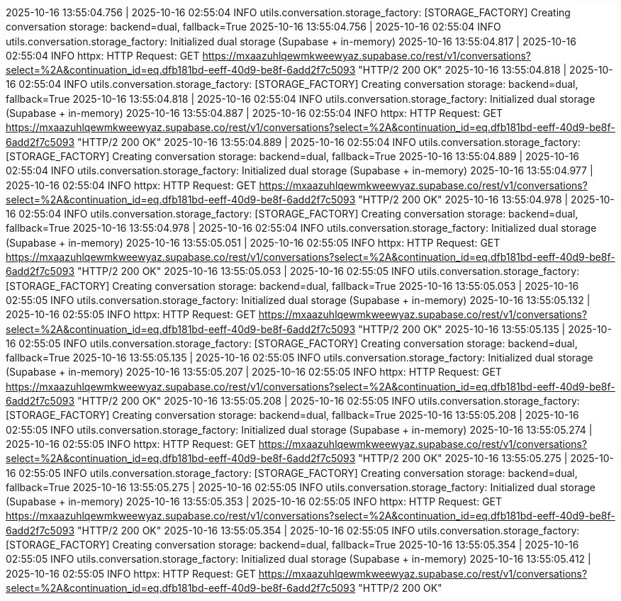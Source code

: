 2025-10-16 13:55:04.756 | 2025-10-16 02:55:04 INFO utils.conversation.storage_factory: [STORAGE_FACTORY] Creating conversation storage: backend=dual, fallback=True
2025-10-16 13:55:04.756 | 2025-10-16 02:55:04 INFO utils.conversation.storage_factory: Initialized dual storage (Supabase + in-memory)
2025-10-16 13:55:04.817 | 2025-10-16 02:55:04 INFO httpx: HTTP Request: GET https://mxaazuhlqewmkweewyaz.supabase.co/rest/v1/conversations?select=%2A&continuation_id=eq.dfb181bd-eeff-40d9-be8f-6add2f7c5093 "HTTP/2 200 OK"
2025-10-16 13:55:04.818 | 2025-10-16 02:55:04 INFO utils.conversation.storage_factory: [STORAGE_FACTORY] Creating conversation storage: backend=dual, fallback=True
2025-10-16 13:55:04.818 | 2025-10-16 02:55:04 INFO utils.conversation.storage_factory: Initialized dual storage (Supabase + in-memory)
2025-10-16 13:55:04.887 | 2025-10-16 02:55:04 INFO httpx: HTTP Request: GET https://mxaazuhlqewmkweewyaz.supabase.co/rest/v1/conversations?select=%2A&continuation_id=eq.dfb181bd-eeff-40d9-be8f-6add2f7c5093 "HTTP/2 200 OK"
2025-10-16 13:55:04.889 | 2025-10-16 02:55:04 INFO utils.conversation.storage_factory: [STORAGE_FACTORY] Creating conversation storage: backend=dual, fallback=True
2025-10-16 13:55:04.889 | 2025-10-16 02:55:04 INFO utils.conversation.storage_factory: Initialized dual storage (Supabase + in-memory)
2025-10-16 13:55:04.977 | 2025-10-16 02:55:04 INFO httpx: HTTP Request: GET https://mxaazuhlqewmkweewyaz.supabase.co/rest/v1/conversations?select=%2A&continuation_id=eq.dfb181bd-eeff-40d9-be8f-6add2f7c5093 "HTTP/2 200 OK"
2025-10-16 13:55:04.978 | 2025-10-16 02:55:04 INFO utils.conversation.storage_factory: [STORAGE_FACTORY] Creating conversation storage: backend=dual, fallback=True
2025-10-16 13:55:04.978 | 2025-10-16 02:55:04 INFO utils.conversation.storage_factory: Initialized dual storage (Supabase + in-memory)
2025-10-16 13:55:05.051 | 2025-10-16 02:55:05 INFO httpx: HTTP Request: GET https://mxaazuhlqewmkweewyaz.supabase.co/rest/v1/conversations?select=%2A&continuation_id=eq.dfb181bd-eeff-40d9-be8f-6add2f7c5093 "HTTP/2 200 OK"
2025-10-16 13:55:05.053 | 2025-10-16 02:55:05 INFO utils.conversation.storage_factory: [STORAGE_FACTORY] Creating conversation storage: backend=dual, fallback=True
2025-10-16 13:55:05.053 | 2025-10-16 02:55:05 INFO utils.conversation.storage_factory: Initialized dual storage (Supabase + in-memory)
2025-10-16 13:55:05.132 | 2025-10-16 02:55:05 INFO httpx: HTTP Request: GET https://mxaazuhlqewmkweewyaz.supabase.co/rest/v1/conversations?select=%2A&continuation_id=eq.dfb181bd-eeff-40d9-be8f-6add2f7c5093 "HTTP/2 200 OK"
2025-10-16 13:55:05.135 | 2025-10-16 02:55:05 INFO utils.conversation.storage_factory: [STORAGE_FACTORY] Creating conversation storage: backend=dual, fallback=True
2025-10-16 13:55:05.135 | 2025-10-16 02:55:05 INFO utils.conversation.storage_factory: Initialized dual storage (Supabase + in-memory)
2025-10-16 13:55:05.207 | 2025-10-16 02:55:05 INFO httpx: HTTP Request: GET https://mxaazuhlqewmkweewyaz.supabase.co/rest/v1/conversations?select=%2A&continuation_id=eq.dfb181bd-eeff-40d9-be8f-6add2f7c5093 "HTTP/2 200 OK"
2025-10-16 13:55:05.208 | 2025-10-16 02:55:05 INFO utils.conversation.storage_factory: [STORAGE_FACTORY] Creating conversation storage: backend=dual, fallback=True
2025-10-16 13:55:05.208 | 2025-10-16 02:55:05 INFO utils.conversation.storage_factory: Initialized dual storage (Supabase + in-memory)
2025-10-16 13:55:05.274 | 2025-10-16 02:55:05 INFO httpx: HTTP Request: GET https://mxaazuhlqewmkweewyaz.supabase.co/rest/v1/conversations?select=%2A&continuation_id=eq.dfb181bd-eeff-40d9-be8f-6add2f7c5093 "HTTP/2 200 OK"
2025-10-16 13:55:05.275 | 2025-10-16 02:55:05 INFO utils.conversation.storage_factory: [STORAGE_FACTORY] Creating conversation storage: backend=dual, fallback=True
2025-10-16 13:55:05.275 | 2025-10-16 02:55:05 INFO utils.conversation.storage_factory: Initialized dual storage (Supabase + in-memory)
2025-10-16 13:55:05.353 | 2025-10-16 02:55:05 INFO httpx: HTTP Request: GET https://mxaazuhlqewmkweewyaz.supabase.co/rest/v1/conversations?select=%2A&continuation_id=eq.dfb181bd-eeff-40d9-be8f-6add2f7c5093 "HTTP/2 200 OK"
2025-10-16 13:55:05.354 | 2025-10-16 02:55:05 INFO utils.conversation.storage_factory: [STORAGE_FACTORY] Creating conversation storage: backend=dual, fallback=True
2025-10-16 13:55:05.354 | 2025-10-16 02:55:05 INFO utils.conversation.storage_factory: Initialized dual storage (Supabase + in-memory)
2025-10-16 13:55:05.412 | 2025-10-16 02:55:05 INFO httpx: HTTP Request: GET https://mxaazuhlqewmkweewyaz.supabase.co/rest/v1/conversations?select=%2A&continuation_id=eq.dfb181bd-eeff-40d9-be8f-6add2f7c5093 "HTTP/2 200 OK"